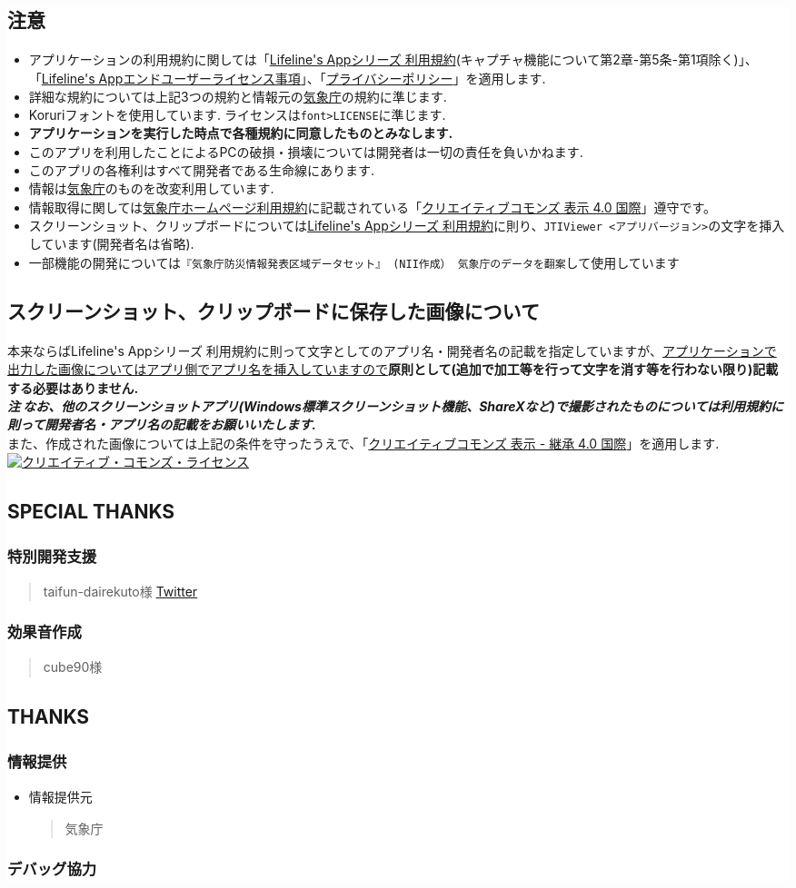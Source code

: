 ## 注意

- アプリケーションの利用規約に関しては「[Lifeline's Appシリーズ 利用規約](https://sites.google.com/view/lifelines-rules/lifelines-app%E3%82%B7%E3%83%AA%E3%83%BC%E3%82%BA-%E5%88%A9%E7%94%A8%E8%A6%8F%E7%B4%84)(キャプチャ機能について第2章-第5条-第1項除く)」、「[Lifeline's Appエンドユーザーライセンス事項](https://sites.google.com/view/lifelines-rules/lifelines-app%E3%82%A8%E3%83%B3%E3%83%89%E3%83%A6%E3%83%BC%E3%82%B6%E3%83%BC%E3%83%A9%E3%82%A4%E3%82%BB%E3%83%B3%E3%82%B9%E4%BA%8B%E9%A0%85)」、「[プライバシーポリシー](https://sites.google.com/view/lifelines-rules/%E3%83%97%E3%83%A9%E3%82%A4%E3%83%90%E3%82%B7%E3%83%BC%E3%83%9D%E3%83%AA%E3%82%B7%E3%83%BC)」を適用します.
- 詳細な規約については上記3つの規約と情報元の[気象庁](https://www.jma.go.jp)の規約に準じます.
- Koruriフォントを使用しています. ライセンスは``font>LICENSE``に準じます.
- __アプリケーションを実行した時点で各種規約に同意したものとみなします.__
- このアプリを利用したことによるPCの破損・損壊については開発者は一切の責任を負いかねます.
- このアプリの各権利はすべて開発者である生命線にあります.
- 情報は[気象庁](https://www.jma.go.jp)のものを改変利用しています.
- 情報取得に関しては[気象庁ホームページ利用規約](https://www.jma.go.jp/jma/kishou/info/coment.html)に記載されている「[クリエイティブコモンズ 表示 4.0 国際](https://creativecommons.org/licenses/by/4.0/legalcode.ja)」遵守です。
- スクリーンショット、クリップボードについては[Lifeline's Appシリーズ 利用規約](https://sites.google.com/view/lifelines-rules/lifelines-app%E3%82%B7%E3%83%AA%E3%83%BC%E3%82%BA-%E5%88%A9%E7%94%A8%E8%A6%8F%E7%B4%84)に則り、``JTIViewer <アプリバージョン>``の文字を挿入しています(開発者名は省略).
- 一部機能の開発については``『気象庁防災情報発表区域データセット』 (NII作成） 気象庁のデータを翻案``して使用しています

## スクリーンショット、クリップボードに保存した画像について

本来ならばLifeline's Appシリーズ 利用規約に則って文字としてのアプリ名・開発者名の記載を指定していますが、<u>アプリケーションで出力した画像についてはアプリ側でアプリ名を挿入していますので</u>**原則として(追加で加工等を行って文字を消す等を行わない限り)記載する必要はありません.**  
***注 なお、他のスクリーンショットアプリ(Windows標準スクリーンショット機能、ShareXなど)で撮影されたものについては利用規約に則って開発者名・アプリ名の記載をお願いいたします.***  
また、作成された画像については上記の条件を守ったうえで、「[クリエイティブコモンズ 表示 - 継承 4.0 国際](https://creativecommons.org/licenses/by-sa/4.0/)」を適用します.  
<a rel="license" href="http://creativecommons.org/licenses/by-sa/4.0/"><img alt="クリエイティブ・コモンズ・ライセンス" style="border-width:0" src="https://i.creativecommons.org/l/by-sa/4.0/88x31.png" /></a><br/>

## SPECIAL THANKS

### 特別開発支援

> taifun-dairekuto様 [Twitter](https://twitter.com/taifun_dairekut)

### 効果音作成

> cube90様

## THANKS

### 情報提供

- 情報提供元
  > 気象庁

### デバッグ協力
